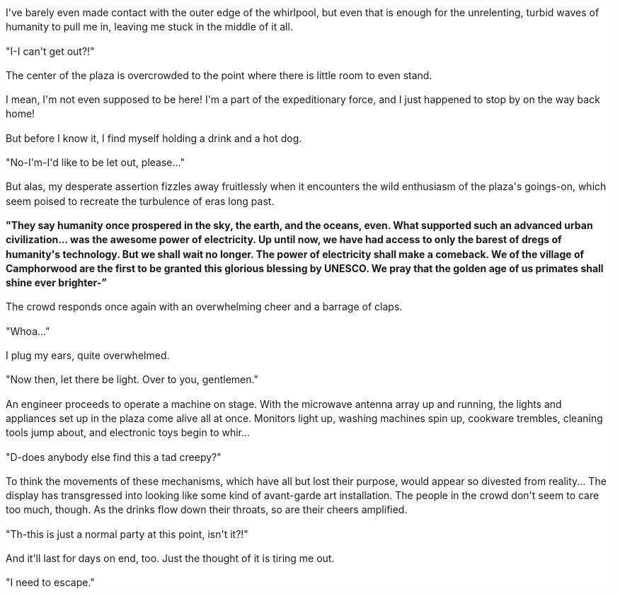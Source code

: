 
I've barely even made contact with the outer edge of the whirlpool, but even that is enough for the unrelenting, turbid waves of humanity to pull me in, leaving me stuck in the middle of it all.


"I-I can't get out?!"


The center of the plaza is overcrowded to the point where there is little room to even stand.


I mean, I'm not even supposed to be here! I'm a part of the expeditionary force, and I just happened to stop by on the way back home!


But before I know it, I find myself holding a drink and a hot dog.


"No-I'm-I'd like to be let out, please..."


But alas, my desperate assertion fizzles away fruitlessly when it encounters the wild enthusiasm of the plaza's goings-on, which seem poised to recreate the turbulence of eras long past.


<b>"They say humanity once prospered in the sky, the earth, and the oceans, even. What supported such an advanced urban civilization... was the awesome power of electricity. Up until now, we have had access to only the barest of dregs of humanity's technology. But we shall wait no longer. The power of electricity shall make a comeback. We of the village of Camphorwood are the first to be granted this glorious blessing by UNESCO. We pray that the golden age of us primates shall shine ever brighter-”</b>


The crowd responds once again with an overwhelming cheer and a barrage of claps.


"Whoa..."


I plug my ears, quite overwhelmed.


"Now then, let there be light. Over to you, gentlemen."


An engineer proceeds to operate a machine on stage. With the microwave antenna array up and running, the lights and appliances set up in the plaza come alive all at once. Monitors light up, washing machines spin up, cookware trembles, cleaning tools jump about, and electronic toys begin to whir...


"D-does anybody else find this a tad creepy?"


To think the movements of these mechanisms, which have all but lost their purpose, would appear so divested from reality... The display has transgressed into looking like some kind of avant-garde art installation. The people in the crowd don't seem to care too much, though. As the drinks flow down their throats, so are their cheers amplified.


"Th-this is just a normal party at this point, isn't it?!"


And it'll last for days on end, too. Just the thought of it is tiring me out.


"I need to escape."
